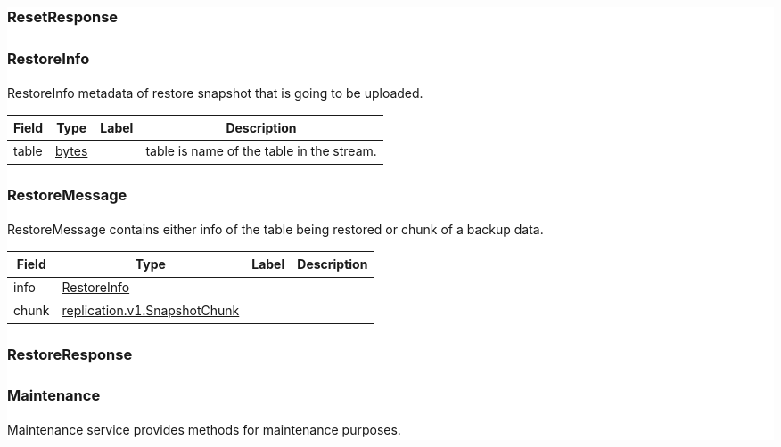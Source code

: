 




<a name="maintenance-v1-ResetResponse"></a>

### ResetResponse







<a name="maintenance-v1-RestoreInfo"></a>

### RestoreInfo
RestoreInfo metadata of restore snapshot that is going to be uploaded.


| Field | Type | Label | Description |
| ----- | ---- | ----- | ----------- |
| table | [bytes](#bytes) |  | table is name of the table in the stream. |






<a name="maintenance-v1-RestoreMessage"></a>

### RestoreMessage
RestoreMessage contains either info of the table being restored or chunk of a backup data.


| Field | Type | Label | Description |
| ----- | ---- | ----- | ----------- |
| info | [RestoreInfo](#maintenance-v1-RestoreInfo) |  |  |
| chunk | [replication.v1.SnapshotChunk](#replication-v1-SnapshotChunk) |  |  |






<a name="maintenance-v1-RestoreResponse"></a>

### RestoreResponse






 

 

 


<a name="maintenance-v1-Maintenance"></a>

### Maintenance
Maintenance service provides methods for maintenance purposes.
